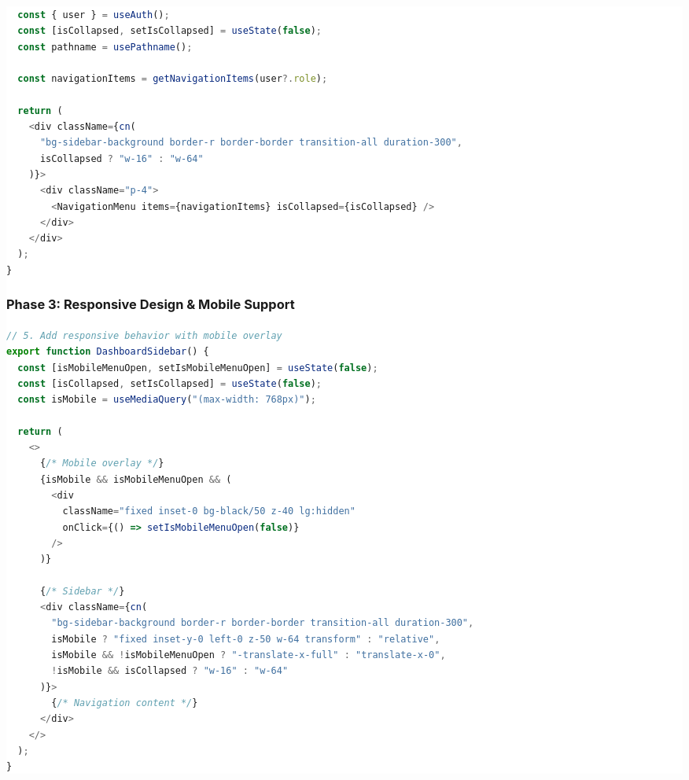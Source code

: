 ```typescript
  const { user } = useAuth();
  const [isCollapsed, setIsCollapsed] = useState(false);
  const pathname = usePathname();

  const navigationItems = getNavigationItems(user?.role);

  return (
    <div className={cn(
      "bg-sidebar-background border-r border-border transition-all duration-300",
      isCollapsed ? "w-16" : "w-64"
    )}>
      <div className="p-4">
        <NavigationMenu items={navigationItems} isCollapsed={isCollapsed} />
      </div>
    </div>
  );
}
```

### Phase 3: Responsive Design & Mobile Support
```typescript
// 5. Add responsive behavior with mobile overlay
export function DashboardSidebar() {
  const [isMobileMenuOpen, setIsMobileMenuOpen] = useState(false);
  const [isCollapsed, setIsCollapsed] = useState(false);
  const isMobile = useMediaQuery("(max-width: 768px)");

  return (
    <>
      {/* Mobile overlay */}
      {isMobile && isMobileMenuOpen && (
        <div 
          className="fixed inset-0 bg-black/50 z-40 lg:hidden"
          onClick={() => setIsMobileMenuOpen(false)}
        />
      )}
      
      {/* Sidebar */}
      <div className={cn(
        "bg-sidebar-background border-r border-border transition-all duration-300",
        isMobile ? "fixed inset-y-0 left-0 z-50 w-64 transform" : "relative",
        isMobile && !isMobileMenuOpen ? "-translate-x-full" : "translate-x-0",
        !isMobile && isCollapsed ? "w-16" : "w-64"
      )}>
        {/* Navigation content */}
      </div>
    </>
  );
}
```
